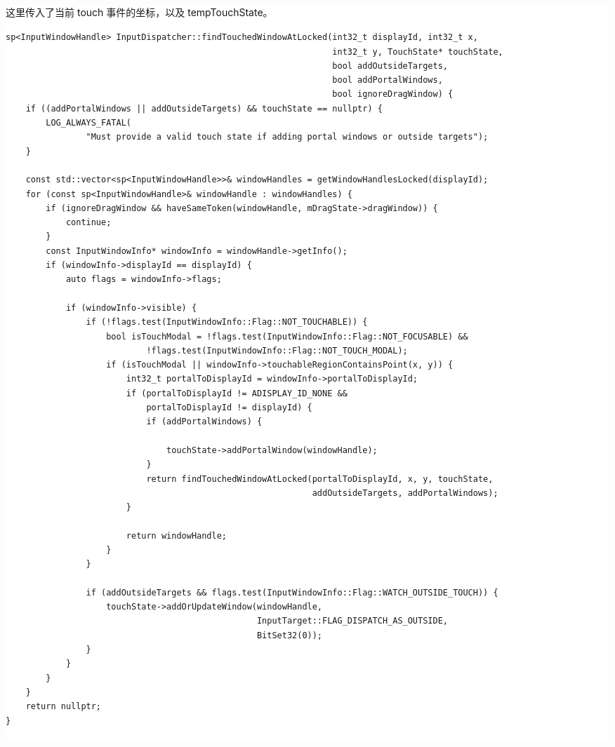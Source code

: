 这里传入了当前 touch 事件的坐标，以及 tempTouchState。

```
sp<InputWindowHandle> InputDispatcher::findTouchedWindowAtLocked(int32_t displayId, int32_t x,
                                                                 int32_t y, TouchState* touchState,
                                                                 bool addOutsideTargets,
                                                                 bool addPortalWindows,
                                                                 bool ignoreDragWindow) {
    if ((addPortalWindows || addOutsideTargets) && touchState == nullptr) {
        LOG_ALWAYS_FATAL(
                "Must provide a valid touch state if adding portal windows or outside targets");
    }
    
    const std::vector<sp<InputWindowHandle>>& windowHandles = getWindowHandlesLocked(displayId);
    for (const sp<InputWindowHandle>& windowHandle : windowHandles) {
        if (ignoreDragWindow && haveSameToken(windowHandle, mDragState->dragWindow)) {
            continue;
        }
        const InputWindowInfo* windowInfo = windowHandle->getInfo();
        if (windowInfo->displayId == displayId) {
            auto flags = windowInfo->flags;

            if (windowInfo->visible) {
                if (!flags.test(InputWindowInfo::Flag::NOT_TOUCHABLE)) {
                    bool isTouchModal = !flags.test(InputWindowInfo::Flag::NOT_FOCUSABLE) &&
                            !flags.test(InputWindowInfo::Flag::NOT_TOUCH_MODAL);
                    if (isTouchModal || windowInfo->touchableRegionContainsPoint(x, y)) {
                        int32_t portalToDisplayId = windowInfo->portalToDisplayId;
                        if (portalToDisplayId != ADISPLAY_ID_NONE &&
                            portalToDisplayId != displayId) {
                            if (addPortalWindows) {
                                
                                touchState->addPortalWindow(windowHandle);
                            }
                            return findTouchedWindowAtLocked(portalToDisplayId, x, y, touchState,
                                                             addOutsideTargets, addPortalWindows);
                        }
                        
                        return windowHandle;
                    }
                }

                if (addOutsideTargets && flags.test(InputWindowInfo::Flag::WATCH_OUTSIDE_TOUCH)) {
                    touchState->addOrUpdateWindow(windowHandle,
                                                  InputTarget::FLAG_DISPATCH_AS_OUTSIDE,
                                                  BitSet32(0));
                }
            }
        }
    }
    return nullptr;
}


```
